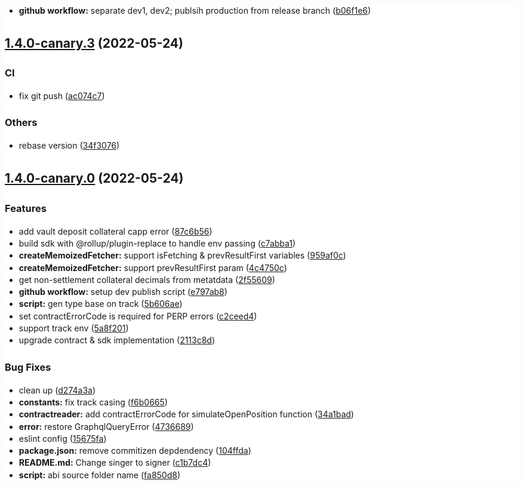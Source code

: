 -   **github workflow:** separate dev1, dev2; publsih production from release branch ([b06f1e6](https://github.com/perpetual-protocol/sdk-curie/commit/b06f1e6a79742c8a1b09894a0c1c9b63602fbdb6))

## [1.4.0-canary.3](https://github.com/perpetual-protocol/sdk-curie/compare/v1.4.0-canary.0...v1.4.0-canary.3) (2022-05-24)

### CI

-   fix git push ([ac074c7](https://github.com/perpetual-protocol/sdk-curie/commit/ac074c72de450d01acd27c535c85e10e04270344))

### Others

-   rebase version ([34f3076](https://github.com/perpetual-protocol/sdk-curie/commit/34f30769c820e4dfc7f94a394d6ca1df3dc65459))

## [1.4.0-canary.0](https://github.com/perpetual-protocol/sdk-curie/compare/v1.0.0...v1.4.0-canary.0) (2022-05-24)

### Features

-   add vault deposit collateral capp error ([87c6b56](https://github.com/perpetual-protocol/sdk-curie/commit/87c6b56466f0b994d1fa34dc77a5ac30c498156d))
-   build sdk with @rollup/plugin-replace to handle env passing ([c7abba1](https://github.com/perpetual-protocol/sdk-curie/commit/c7abba1de87ce50f05fbbf6feffd973ba2bdbcae))
-   **createMemoizedFetcher:** support isFetching & prevResultFirst variables ([959af0c](https://github.com/perpetual-protocol/sdk-curie/commit/959af0c612f2a002feaa88132baabe4029517a55))
-   **createMemoizedFetcher:** support prevResultFirst param ([4c4750c](https://github.com/perpetual-protocol/sdk-curie/commit/4c4750c89a825870f74ee39ed4fb9fa09b2029f8))
-   get non-settlement collateral decimals from metatdata ([2f55609](https://github.com/perpetual-protocol/sdk-curie/commit/2f55609df2f6f40c1ff9a40b7e1c7238944231df))
-   **github workflow:** setup dev publish script ([e797ab8](https://github.com/perpetual-protocol/sdk-curie/commit/e797ab8dc78d144cae24b1ad3ac4118c3e55d4e6))
-   **script:** gen type base on track ([5b606ae](https://github.com/perpetual-protocol/sdk-curie/commit/5b606aefcae8a067d3a5fe7cde641ca30252c83c))
-   set contractErrorCode is required for PERP errors ([c2ceed4](https://github.com/perpetual-protocol/sdk-curie/commit/c2ceed4df9f05340fe9724e515cb5ff9e5f81ca2))
-   support track env ([5a8f201](https://github.com/perpetual-protocol/sdk-curie/commit/5a8f201d4bd167448a64afe129e22fc5be764bf0))
-   upgrade contract & sdk implementation ([2113c8d](https://github.com/perpetual-protocol/sdk-curie/commit/2113c8d109358a7001894e733c424b1952e75cb8))

### Bug Fixes

-   clean up ([d274a3a](https://github.com/perpetual-protocol/sdk-curie/commit/d274a3a294cdaea935ba7f6cb04ca367f72d4269))
-   **constants:** fix track casing ([f6b0665](https://github.com/perpetual-protocol/sdk-curie/commit/f6b0665c2524663f0d503737e126921efd4a953d))
-   **contractreader:** add contractErrorCode for simulateOpenPosition function ([34a1bad](https://github.com/perpetual-protocol/sdk-curie/commit/34a1bad1be8a571d9bc83038c97009427e033da9))
-   **error:** restore GraphqlQueryError ([4736689](https://github.com/perpetual-protocol/sdk-curie/commit/4736689dcf275760db5a8c385186cfe874091ae0))
-   eslint config ([15675fa](https://github.com/perpetual-protocol/sdk-curie/commit/15675fa3d200486a186d7cdab3a30d2b8963dbdf))
-   **package.json:** remove commitizen depdendency ([104ffda](https://github.com/perpetual-protocol/sdk-curie/commit/104ffda71245f6ba6e8b90dee6c7ac4e3cd153b7))
-   **README.md:** Change singer to signer ([c1b7dc4](https://github.com/perpetual-protocol/sdk-curie/commit/c1b7dc40bee90e499a539c4407469a05241c5d0e))
-   **script:** abi source folder name ([fa850d8](https://github.com/perpetual-protocol/sdk-curie/commit/fa850d85a40e8f9bc2dca02cb45e0e3f5cfa5f9d))
